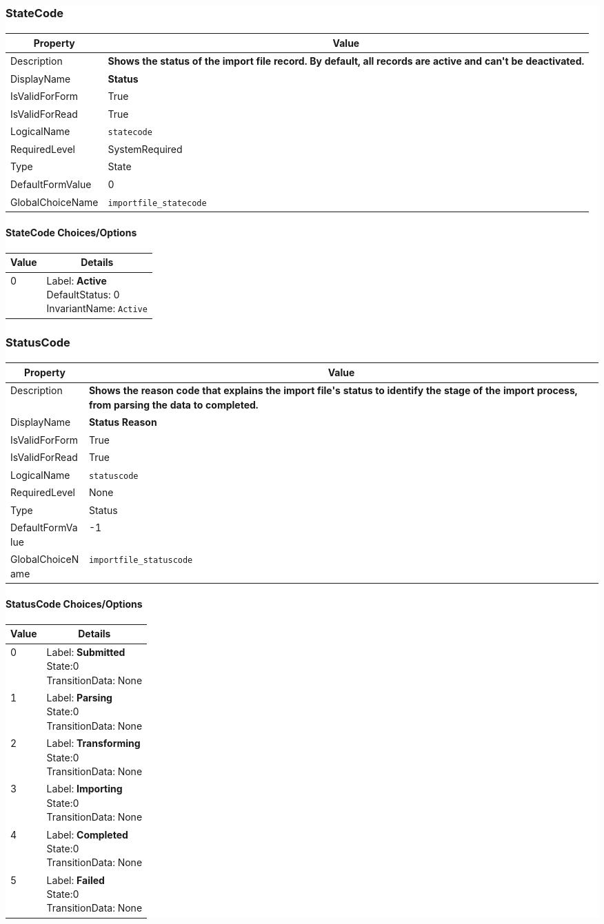 ### <a name="BKMK_StateCode"></a> StateCode

|Property|Value|
|---|---|
|Description|**Shows the status of the import file record. By default, all records are active and can't be deactivated.**|
|DisplayName|**Status**|
|IsValidForForm|True|
|IsValidForRead|True|
|LogicalName|`statecode`|
|RequiredLevel|SystemRequired|
|Type|State|
|DefaultFormValue|0|
|GlobalChoiceName|`importfile_statecode`|

#### StateCode Choices/Options

|Value|Details|
|---|---|
|0|Label: **Active**<br />DefaultStatus: 0<br />InvariantName: `Active`|

### <a name="BKMK_StatusCode"></a> StatusCode

|Property|Value|
|---|---|
|Description|**Shows the reason code that explains the import file's status to identify the stage of the import process, from parsing the data to completed.**|
|DisplayName|**Status Reason**|
|IsValidForForm|True|
|IsValidForRead|True|
|LogicalName|`statuscode`|
|RequiredLevel|None|
|Type|Status|
|DefaultFormValue|-1|
|GlobalChoiceName|`importfile_statuscode`|

#### StatusCode Choices/Options

|Value|Details|
|---|---|
|0|Label: **Submitted**<br />State:0<br />TransitionData: None|
|1|Label: **Parsing**<br />State:0<br />TransitionData: None|
|2|Label: **Transforming**<br />State:0<br />TransitionData: None|
|3|Label: **Importing**<br />State:0<br />TransitionData: None|
|4|Label: **Completed**<br />State:0<br />TransitionData: None|
|5|Label: **Failed**<br />State:0<br />TransitionData: None|

